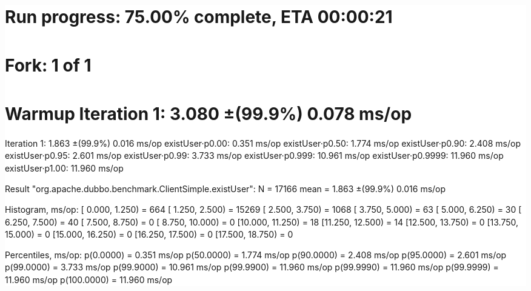 # Run progress: 75.00% complete, ETA 00:00:21
# Fork: 1 of 1
# Warmup Iteration   1: 3.080 ±(99.9%) 0.078 ms/op
Iteration   1: 1.863 ±(99.9%) 0.016 ms/op
                 existUser·p0.00:   0.351 ms/op
                 existUser·p0.50:   1.774 ms/op
                 existUser·p0.90:   2.408 ms/op
                 existUser·p0.95:   2.601 ms/op
                 existUser·p0.99:   3.733 ms/op
                 existUser·p0.999:  10.961 ms/op
                 existUser·p0.9999: 11.960 ms/op
                 existUser·p1.00:   11.960 ms/op



Result "org.apache.dubbo.benchmark.ClientSimple.existUser":
  N = 17166
  mean =      1.863 ±(99.9%) 0.016 ms/op

  Histogram, ms/op:
    [ 0.000,  1.250) = 664 
    [ 1.250,  2.500) = 15269 
    [ 2.500,  3.750) = 1068 
    [ 3.750,  5.000) = 63 
    [ 5.000,  6.250) = 30 
    [ 6.250,  7.500) = 40 
    [ 7.500,  8.750) = 0 
    [ 8.750, 10.000) = 0 
    [10.000, 11.250) = 18 
    [11.250, 12.500) = 14 
    [12.500, 13.750) = 0 
    [13.750, 15.000) = 0 
    [15.000, 16.250) = 0 
    [16.250, 17.500) = 0 
    [17.500, 18.750) = 0 

  Percentiles, ms/op:
      p(0.0000) =      0.351 ms/op
     p(50.0000) =      1.774 ms/op
     p(90.0000) =      2.408 ms/op
     p(95.0000) =      2.601 ms/op
     p(99.0000) =      3.733 ms/op
     p(99.9000) =     10.961 ms/op
     p(99.9900) =     11.960 ms/op
     p(99.9990) =     11.960 ms/op
     p(99.9999) =     11.960 ms/op
    p(100.0000) =     11.960 ms/op

